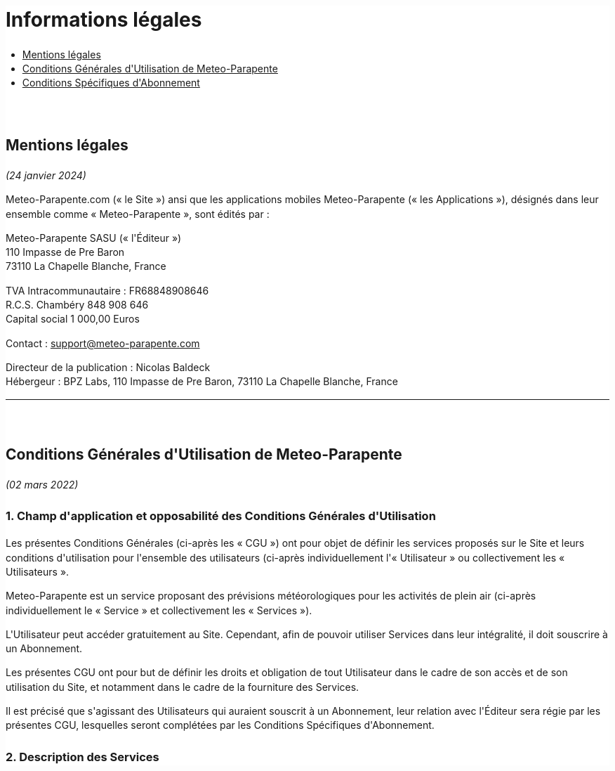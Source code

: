 # Informations légales

- [Mentions légales](#information)
- [Conditions Générales d'Utilisation de Meteo-Parapente](#terms)
- [Conditions Spécifiques d'Abonnement](#membership)

<a id="information">&nbsp;</a>
## Mentions légales
*(24 janvier 2024)*

Meteo-Parapente.com (« le Site ») ansi que les applications mobiles Meteo-Parapente (« les Applications »), désignés dans leur ensemble comme « Meteo-Parapente », sont édités par :

Meteo-Parapente SASU (« l'Éditeur »)<br>
110 Impasse de Pre Baron<br>
73110 La Chapelle Blanche, France

TVA Intracommunautaire : FR68848908646<br>
R.C.S. Chambéry 848 908 646 <br>
Capital social 1 000,00 Euros<br>

Contact : support@meteo-parapente.com

Directeur de la publication : Nicolas Baldeck<br>
Hébergeur : BPZ Labs, 110 Impasse de Pre Baron, 73110 La Chapelle Blanche, France

<hr>

<a id="terms">&nbsp;</a>
## Conditions Générales d'Utilisation de Meteo-Parapente
*(02 mars 2022)*
### 1. Champ d'application et opposabilité des Conditions Générales d'Utilisation

Les présentes Conditions Générales (ci-après les « CGU ») ont pour objet de définir les services proposés sur le Site et leurs conditions d'utilisation pour l'ensemble des utilisateurs (ci-après individuellement l'« Utilisateur » ou collectivement les « Utilisateurs ».

Meteo-Parapente est un service proposant des prévisions météorologiques pour les activités de plein air (ci-après individuellement le « Service » et collectivement les « Services »).

L'Utilisateur peut accéder gratuitement au Site. Cependant, afin de pouvoir utiliser Services dans leur intégralité, il doit souscrire à un Abonnement.

Les présentes CGU ont pour but de définir les droits et obligation de tout Utilisateur dans le cadre de son accès et de son utilisation du Site, et notamment dans le cadre de la fourniture des Services.

Il est précisé que s'agissant des Utilisateurs qui auraient souscrit à un Abonnement, leur relation avec l'Éditeur sera régie par les présentes CGU, lesquelles seront complétées par les Conditions Spécifiques d'Abonnement.

### 2. Description des Services
